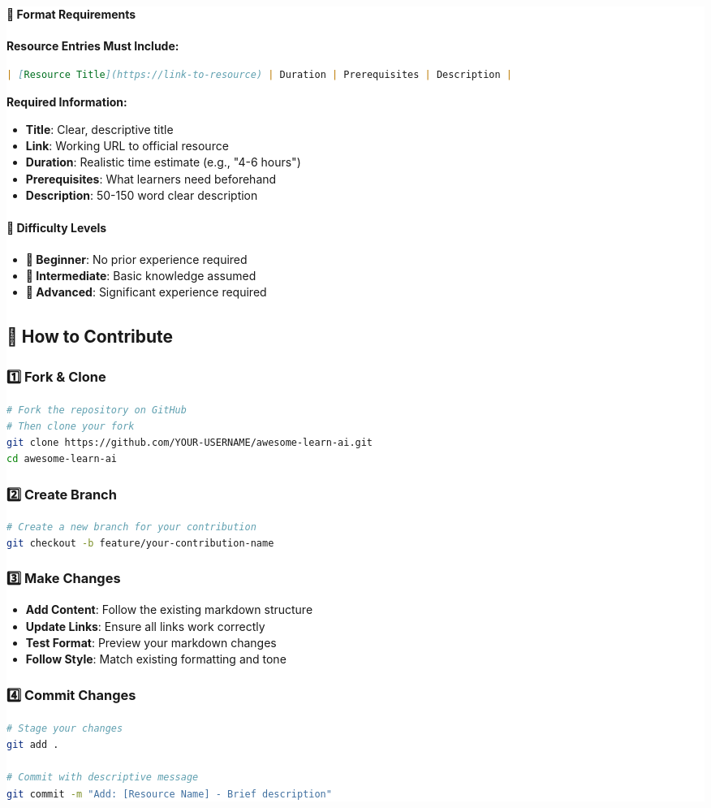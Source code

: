 #### 📏 Format Requirements

**Resource Entries Must Include:**
```markdown
| [Resource Title](https://link-to-resource) | Duration | Prerequisites | Description |
```

**Required Information:**
- **Title**: Clear, descriptive title
- **Link**: Working URL to official resource
- **Duration**: Realistic time estimate (e.g., "4-6 hours")
- **Prerequisites**: What learners need beforehand
- **Description**: 50-150 word clear description

#### 🎯 Difficulty Levels

- **🌱 Beginner**: No prior experience required
- **🌿 Intermediate**: Basic knowledge assumed
- **🌲 Advanced**: Significant experience required

## 🚀 How to Contribute

### 1️⃣ Fork & Clone

```bash
# Fork the repository on GitHub
# Then clone your fork
git clone https://github.com/YOUR-USERNAME/awesome-learn-ai.git
cd awesome-learn-ai
```

### 2️⃣ Create Branch

```bash
# Create a new branch for your contribution
git checkout -b feature/your-contribution-name
```

### 3️⃣ Make Changes

- **Add Content**: Follow the existing markdown structure
- **Update Links**: Ensure all links work correctly
- **Test Format**: Preview your markdown changes
- **Follow Style**: Match existing formatting and tone

### 4️⃣ Commit Changes

```bash
# Stage your changes
git add .

# Commit with descriptive message
git commit -m "Add: [Resource Name] - Brief description"
```
